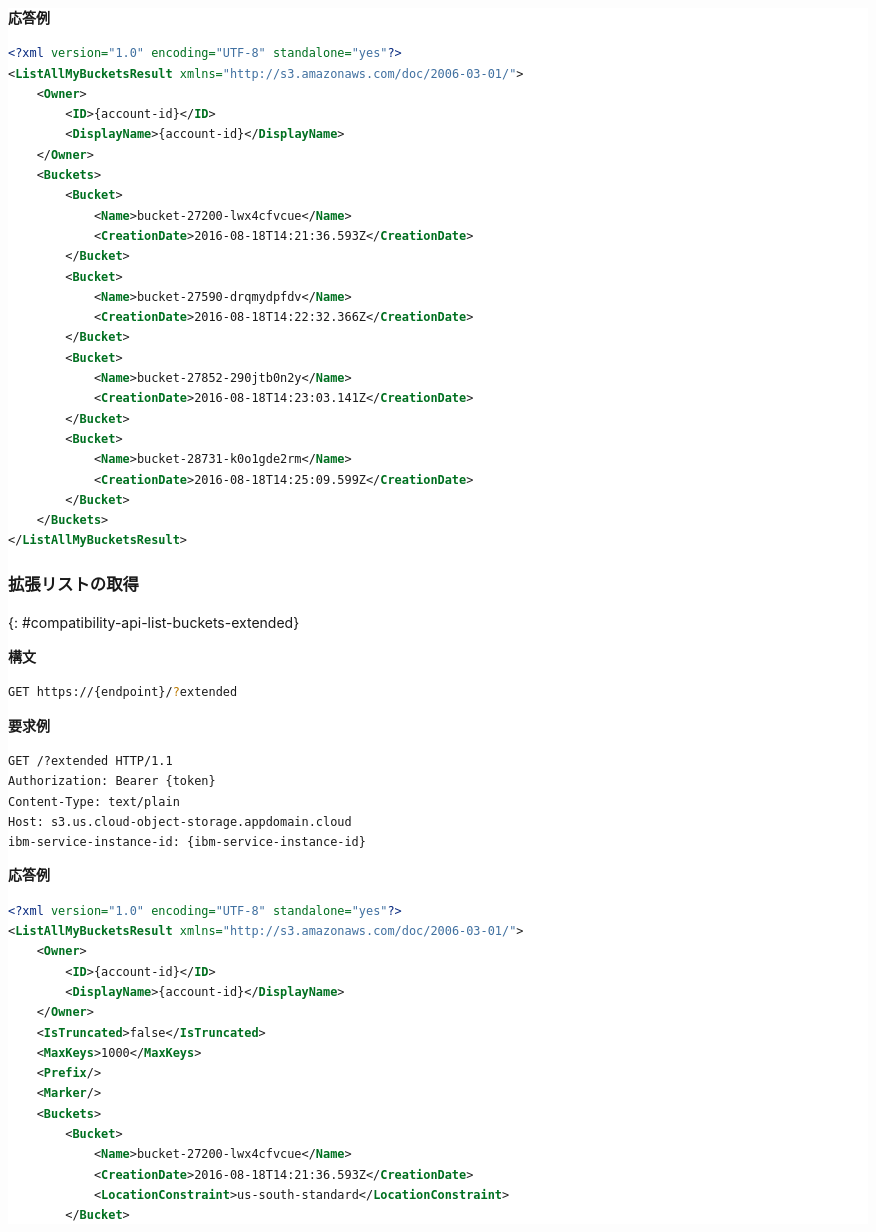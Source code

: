 **応答例**

```xml
<?xml version="1.0" encoding="UTF-8" standalone="yes"?>
<ListAllMyBucketsResult xmlns="http://s3.amazonaws.com/doc/2006-03-01/">
    <Owner>
        <ID>{account-id}</ID>
        <DisplayName>{account-id}</DisplayName>
    </Owner>
    <Buckets>
        <Bucket>
            <Name>bucket-27200-lwx4cfvcue</Name>
            <CreationDate>2016-08-18T14:21:36.593Z</CreationDate>
        </Bucket>
        <Bucket>
            <Name>bucket-27590-drqmydpfdv</Name>
            <CreationDate>2016-08-18T14:22:32.366Z</CreationDate>
        </Bucket>
        <Bucket>
            <Name>bucket-27852-290jtb0n2y</Name>
            <CreationDate>2016-08-18T14:23:03.141Z</CreationDate>
        </Bucket>
        <Bucket>
            <Name>bucket-28731-k0o1gde2rm</Name>
            <CreationDate>2016-08-18T14:25:09.599Z</CreationDate>
        </Bucket>
    </Buckets>
</ListAllMyBucketsResult>
```

### 拡張リストの取得
{: #compatibility-api-list-buckets-extended}

**構文**

```bash
GET https://{endpoint}/?extended
```

**要求例**

```http
GET /?extended HTTP/1.1
Authorization: Bearer {token}
Content-Type: text/plain
Host: s3.us.cloud-object-storage.appdomain.cloud
ibm-service-instance-id: {ibm-service-instance-id}
```

**応答例**

```xml
<?xml version="1.0" encoding="UTF-8" standalone="yes"?>
<ListAllMyBucketsResult xmlns="http://s3.amazonaws.com/doc/2006-03-01/">
    <Owner>
        <ID>{account-id}</ID>
        <DisplayName>{account-id}</DisplayName>
    </Owner>
    <IsTruncated>false</IsTruncated>
    <MaxKeys>1000</MaxKeys>
    <Prefix/>
    <Marker/>
    <Buckets>
        <Bucket>
            <Name>bucket-27200-lwx4cfvcue</Name>
            <CreationDate>2016-08-18T14:21:36.593Z</CreationDate>
            <LocationConstraint>us-south-standard</LocationConstraint>
        </Bucket>
```